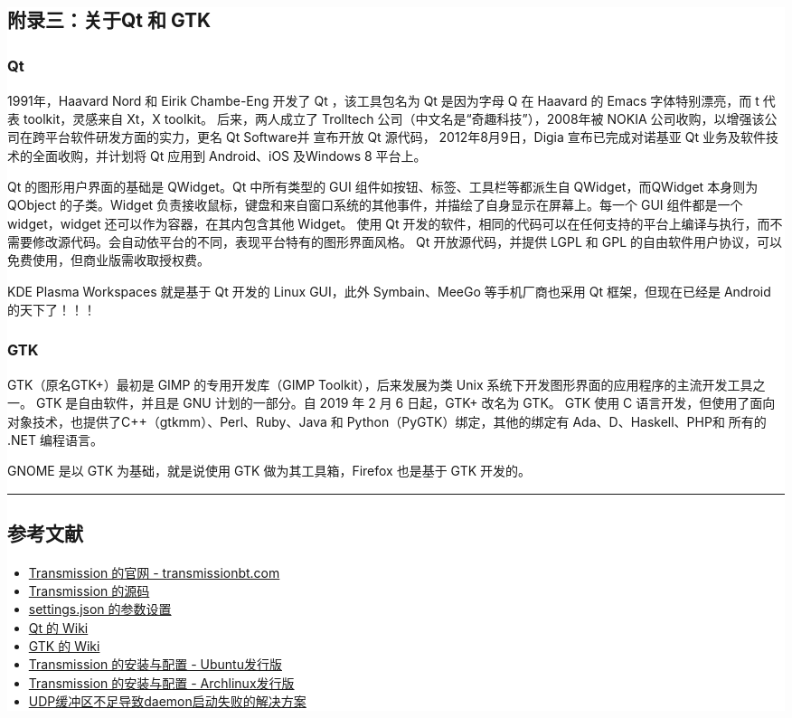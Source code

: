## 附录三：关于Qt 和 GTK

### Qt

1991年，Haavard Nord 和 Eirik Chambe-Eng 开发了 Qt ，该工具包名为 Qt 是因为字母 Q 在 Haavard 的 Emacs 字体特别漂亮，而 t 代表 toolkit，灵感来自 Xt，X toolkit。
后来，两人成立了 Trolltech 公司（中文名是“奇趣科技”），2008年被 NOKIA 公司收购，以增强该公司在跨平台软件研发方面的实力，更名 Qt Software并 宣布开放 Qt 源代码，
2012年8月9日，Digia 宣布已完成对诺基亚 Qt 业务及软件技术的全面收购，并计划将 Qt 应用到 Android、iOS 及Windows 8 平台上。

Qt 的图形用户界面的基础是 QWidget。Qt 中所有类型的 GUI 组件如按钮、标签、工具栏等都派生自 QWidget，而QWidget 本身则为 QObject 的子类。Widget 负责接收鼠标，键盘和来自窗口系统的其他事件，并描绘了自身显示在屏幕上。每一个 GUI 组件都是一个 widget，widget 还可以作为容器，在其内包含其他 Widget。
使用 Qt 开发的软件，相同的代码可以在任何支持的平台上编译与执行，而不需要修改源代码。会自动依平台的不同，表现平台特有的图形界面风格。
Qt 开放源代码，并提供 LGPL 和 GPL 的自由软件用户协议，可以免费使用，但商业版需收取授权费。

KDE Plasma Workspaces 就是基于 Qt 开发的 Linux GUI，此外 Symbain、MeeGo 等手机厂商也采用 Qt 框架，但现在已经是 Android 的天下了！！！

### GTK

GTK（原名GTK+）最初是 GIMP 的专用开发库（GIMP Toolkit），后来发展为类 Unix 系统下开发图形界面的应用程序的主流开发工具之一。
GTK 是自由软件，并且是 GNU 计划的一部分。自 2019 年 2 月 6 日起，GTK+ 改名为 GTK。
GTK 使用 C 语言开发，但使用了面向对象技术，也提供了C++（gtkmm）、Perl、Ruby、Java 和 Python（PyGTK）绑定，其他的绑定有 Ada、D、Haskell、PHP和 所有的 .NET 编程语言。

GNOME 是以 GTK 为基础，就是说使用 GTK 做为其工具箱，Firefox 也是基于 GTK 开发的。

---

## 参考文献

- [Transmission 的官网 - transmissionbt.com](https://transmissionbt.com/)
- [Transmission 的源码](https://github.com/transmission/transmission)
- [settings.json 的参数设置](https://github.com/transmission/transmission/blob/main/docs/Editing-Configuration-Files.md)
- [Qt 的 Wiki](https://zh.wikipedia.org/wiki/Qt)
- [GTK 的 Wiki](https://zh.wikipedia.org/wiki/GTK)
- [Transmission 的安装与配置 - Ubuntu发行版](https://blog.uuz.moe/2017/02/install_transmission/)
- [Transmission 的安装与配置 - Archlinux发行版](https://wiki.archlinux.org/title/Transmission_(%E7%AE%80%E4%BD%93%E4%B8%AD%E6%96%87)#%E6%8E%A5%E6%94%B6/%E5%8F%91%E9%80%81%E7%BC%93%E5%86%B2%E5%8C%BA%E8%AE%BE%E7%BD%AE%E5%A4%B1%E8%B4%A5)
- [UDP缓冲区不足导致daemon启动失败的解决方案](http://ronhks.hu/2018/12/30/transmission-network-problem/)
